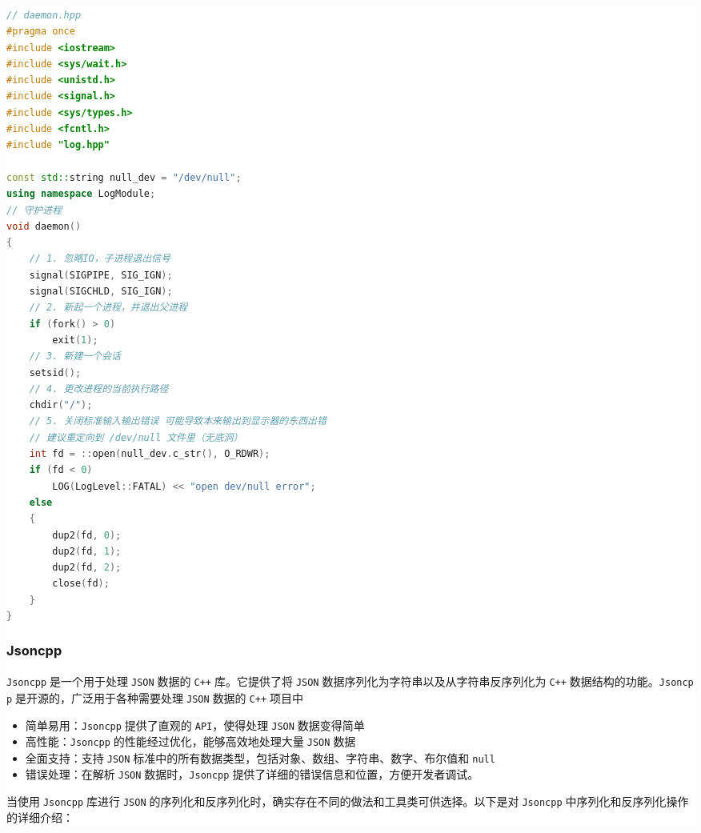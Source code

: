 ```C++
// daemon.hpp
#pragma once
#include <iostream>
#include <sys/wait.h>
#include <unistd.h>
#include <signal.h>
#include <sys/types.h>
#include <fcntl.h>
#include "log.hpp"

const std::string null_dev = "/dev/null";
using namespace LogModule;
// 守护进程
void daemon()
{
    // 1. 忽略IO，子进程退出信号
    signal(SIGPIPE, SIG_IGN);
    signal(SIGCHLD, SIG_IGN);
    // 2. 新起一个进程，并退出父进程
    if (fork() > 0)
        exit(1);
    // 3. 新建一个会话
    setsid();
    // 4. 更改进程的当前执行路径
    chdir("/");
    // 5. 关闭标准输入输出错误 可能导致本来输出到显示器的东西出错
    // 建议重定向到 /dev/null 文件里（无底洞）
    int fd = ::open(null_dev.c_str(), O_RDWR);
    if (fd < 0)
        LOG(LogLevel::FATAL) << "open dev/null error";
    else
    {
        dup2(fd, 0);
        dup2(fd, 1);
        dup2(fd, 2);
        close(fd);
    }
}
```

### Jsoncpp

`Jsoncpp` 是一个用于处理 `JSON` 数据的 `C++` 库。它提供了将 `JSON` 数据序列化为字符串以及从字符串反序列化为 `C++` 数据结构的功能。`Jsoncpp` 是开源的，广泛用于各种需要处理 `JSON` 数据的 `C++` 项目中

- 简单易用：`Jsoncpp` 提供了直观的 `API`，使得处理 `JSON` 数据变得简单
- 高性能：`Jsoncpp` 的性能经过优化，能够高效地处理大量 `JSON` 数据
- 全面支持：支持 `JSON` 标准中的所有数据类型，包括对象、数组、字符串、数字、布尔值和 `null`
- 错误处理：在解析 `JSON` 数据时，`Jsoncpp` 提供了详细的错误信息和位置，方便开发者调试。

当使用 `Jsoncpp` 库进行 `JSON` 的序列化和反序列化时，确实存在不同的做法和工具类可供选择。以下是对 `Jsoncpp` 中序列化和反序列化操作的详细介绍：
